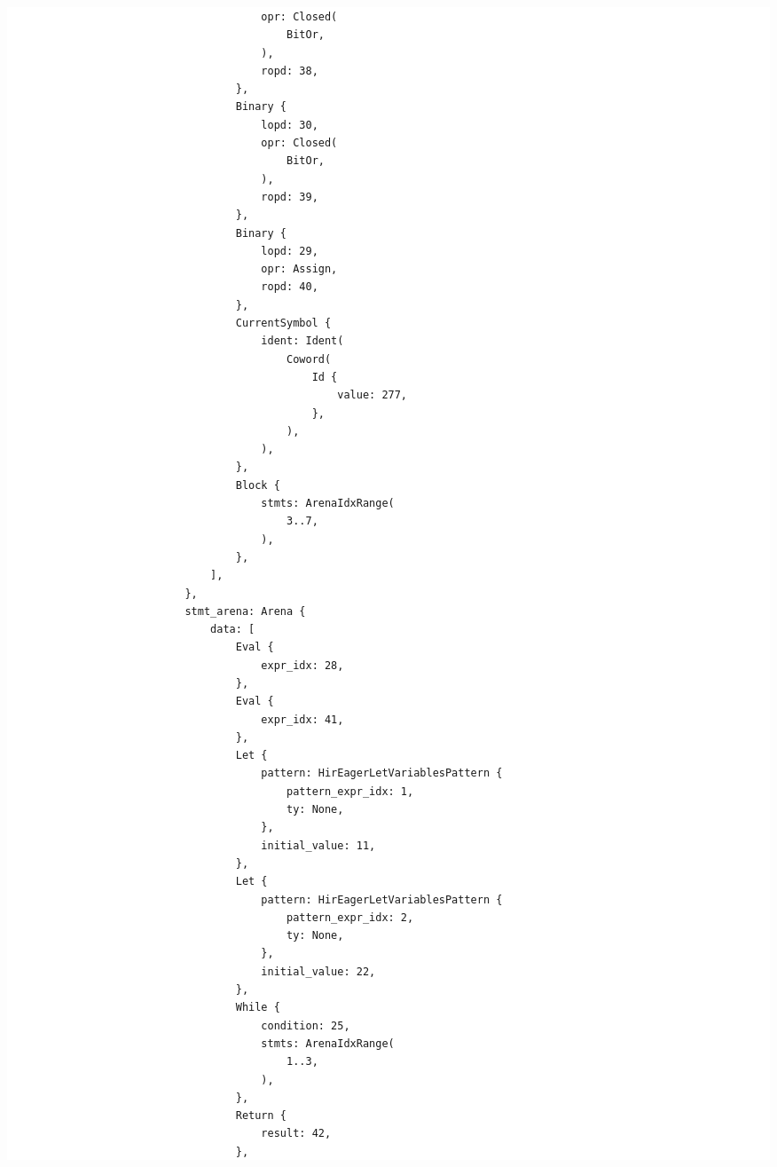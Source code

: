                                             opr: Closed(
                                                BitOr,
                                            ),
                                            ropd: 38,
                                        },
                                        Binary {
                                            lopd: 30,
                                            opr: Closed(
                                                BitOr,
                                            ),
                                            ropd: 39,
                                        },
                                        Binary {
                                            lopd: 29,
                                            opr: Assign,
                                            ropd: 40,
                                        },
                                        CurrentSymbol {
                                            ident: Ident(
                                                Coword(
                                                    Id {
                                                        value: 277,
                                                    },
                                                ),
                                            ),
                                        },
                                        Block {
                                            stmts: ArenaIdxRange(
                                                3..7,
                                            ),
                                        },
                                    ],
                                },
                                stmt_arena: Arena {
                                    data: [
                                        Eval {
                                            expr_idx: 28,
                                        },
                                        Eval {
                                            expr_idx: 41,
                                        },
                                        Let {
                                            pattern: HirEagerLetVariablesPattern {
                                                pattern_expr_idx: 1,
                                                ty: None,
                                            },
                                            initial_value: 11,
                                        },
                                        Let {
                                            pattern: HirEagerLetVariablesPattern {
                                                pattern_expr_idx: 2,
                                                ty: None,
                                            },
                                            initial_value: 22,
                                        },
                                        While {
                                            condition: 25,
                                            stmts: ArenaIdxRange(
                                                1..3,
                                            ),
                                        },
                                        Return {
                                            result: 42,
                                        },